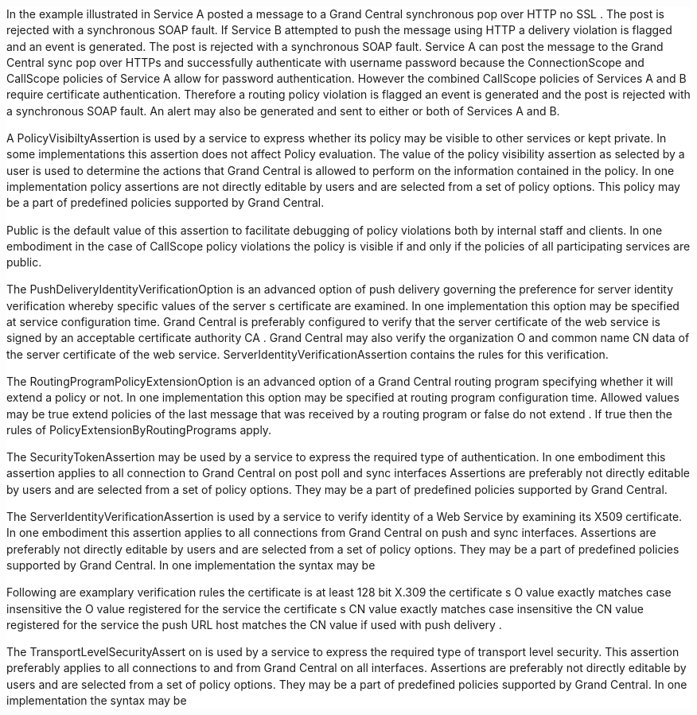 In the example illustrated in Service A posted a message to a Grand Central synchronous pop over HTTP no SSL . The post is rejected with a synchronous SOAP fault. If Service B attempted to push the message using HTTP a delivery violation is flagged and an event is generated. The post is rejected with a synchronous SOAP fault. Service A can post the message to the Grand Central sync pop over HTTPs and successfully authenticate with username password because the ConnectionScope and CallScope policies of Service A allow for password authentication. However the combined CallScope policies of Services A and B require certificate authentication. Therefore a routing policy violation is flagged an event is generated and the post is rejected with a synchronous SOAP fault. An alert may also be generated and sent to either or both of Services A and B.

A PolicyVisibiltyAssertion is used by a service to express whether its policy may be visible to other services or kept private. In some implementations this assertion does not affect Policy evaluation. The value of the policy visibility assertion as selected by a user is used to determine the actions that Grand Central is allowed to perform on the information contained in the policy. In one implementation policy assertions are not directly editable by users and are selected from a set of policy options. This policy may be a part of predefined policies supported by Grand Central.

Public is the default value of this assertion to facilitate debugging of policy violations both by internal staff and clients. In one embodiment in the case of CallScope policy violations the policy is visible if and only if the policies of all participating services are public.

The PushDeliveryIdentityVerificationOption is an advanced option of push delivery governing the preference for server identity verification whereby specific values of the server s certificate are examined. In one implementation this option may be specified at service configuration time. Grand Central is preferably configured to verify that the server certificate of the web service is signed by an acceptable certificate authority CA . Grand Central may also verify the organization O and common name CN data of the server certificate of the web service. ServerIdentityVerificationAssertion contains the rules for this verification.

The RoutingProgramPolicyExtensionOption is an advanced option of a Grand Central routing program specifying whether it will extend a policy or not. In one implementation this option may be specified at routing program configuration time. Allowed values may be true extend policies of the last message that was received by a routing program or false do not extend . If true then the rules of PolicyExtensionByRoutingPrograms apply.

The SecurityTokenAssertion may be used by a service to express the required type of authentication. In one embodiment this assertion applies to all connection to Grand Central on post poll and sync interfaces Assertions are preferably not directly editable by users and are selected from a set of policy options. They may be a part of predefined policies supported by Grand Central.

The ServerIdentityVerificationAssertion is used by a service to verify identity of a Web Service by examining its X509 certificate. In one embodiment this assertion applies to all connections from Grand Central on push and sync interfaces. Assertions are preferably not directly editable by users and are selected from a set of policy options. They may be a part of predefined policies supported by Grand Central. In one implementation the syntax may be 

Following are examplary verification rules the certificate is at least 128 bit X.309 the certificate s O value exactly matches case insensitive the O value registered for the service the certificate s CN value exactly matches case insensitive the CN value registered for the service the push URL host matches the CN value if used with push delivery .

The TransportLevelSecurityAssert on is used by a service to express the required type of transport level security. This assertion preferably applies to all connections to and from Grand Central on all interfaces. Assertions are preferably not directly editable by users and are selected from a set of policy options. They may be a part of predefined policies supported by Grand Central. In one implementation the syntax may be 
